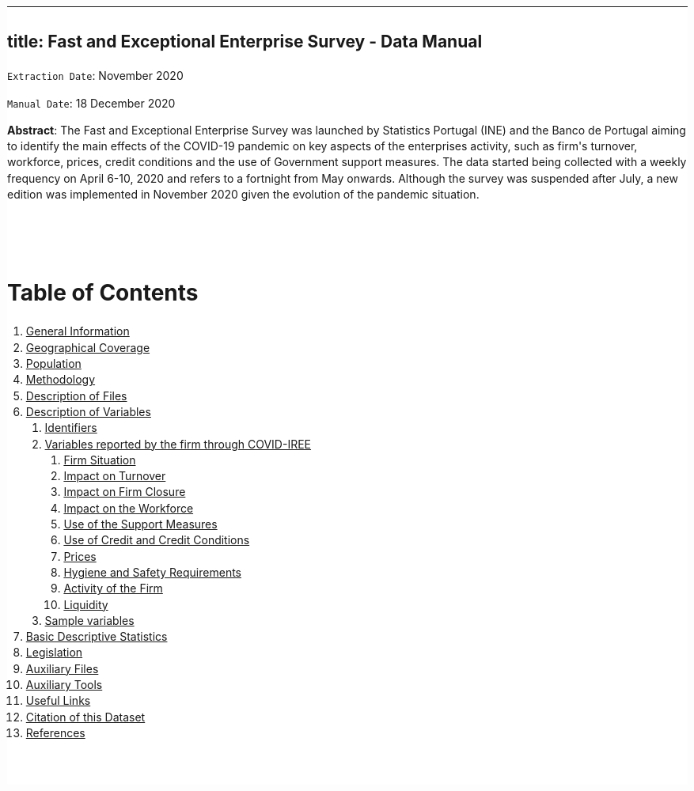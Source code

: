 <meta charset="utf-8"/>

---
title: Fast and Exceptional Enterprise Survey - Data Manual
---


`Extraction Date`: November 2020

`Manual Date`: 18 December 2020


**Abstract**: The Fast and Exceptional Enterprise Survey was launched by Statistics Portugal (INE) and the Banco de Portugal aiming to identify the main effects of the COVID-19 pandemic on key aspects of the enterprises activity, such as firm's turnover, workforce, prices, credit conditions and the use of Government support measures. The data started being collected with a weekly frequency on April 6-10, 2020 and refers to a fortnight from May onwards. Although the survey was suspended after July, a new edition was implemented in November 2020 given the evolution of the pandemic situation.



<br>
<br>

# Table of Contents
1. [General Information](#general-information)
2. [Geographical Coverage](#geographical-coverage)
3. [Population](#population)
4. [Methodology](#methodology)
5. [Description of Files](#description-of-files)
6. [Description of Variables](#description-of-variables)
    1. [Identifiers](#a1.-identifiers)
    2. [Variables reported by the firm through COVID-IREE](#a2.-variables-reported-by-the-firm-through-covid-iree)
        1. [Firm Situation](#a2.1-firm-situation)
        2. [Impact on Turnover](#a2.2-impact-on-turnover)
        3. [Impact on Firm Closure](#a2.3-impact-on-firm-closure)
        4. [Impact on the Workforce](#a2.4-impact-on-the-workforce)
        5. [Use of the Support Measures](#a2.5-use-of-the-support-measures)
        6. [Use of Credit and Credit Conditions](#a2.6-use-of-credit-and-credit-conditions)
        7. [Prices](#a2.7-prices)
        8. [Hygiene and Safety Requirements](#a2.8-hygiene-and-safety-requirements)
        9. [Activity of the Firm](#a2.9-activity-of-the-firm)
        10. [Liquidity](#a2.10-liquidity)
      3. [Sample variables](#a3.-sample-variables)
7. [Basic Descriptive Statistics](#basic-descriptive-statistics)
8. [Legislation](#legislation)
9. [Auxiliary Files](#auxiliary-files)
10. [Auxiliary Tools](#auxiliary-tools)
11. [Useful Links](#useful-links)
12. [Citation of this Dataset](#citation-of-this-dataset)
13. [References](#references)

<br>
<br>
